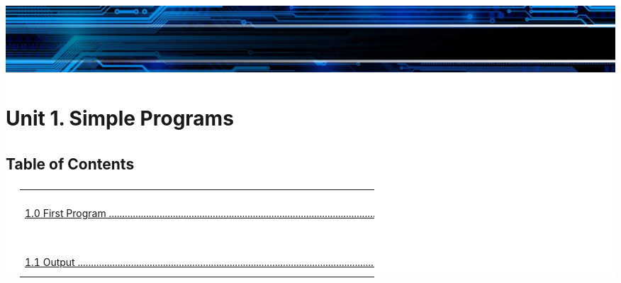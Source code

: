 <img src="..\..\.etc\assets\topic-header.png" width="100%" height="auto" style="">

# Unit 1. Simple Programs

## Table of Contents
<table class="table-of-contents" style="
    width: calc(100% - 40px);
    max-width: 500px;
    margin: 20px 20px;">
<tbody>
  <tr>
    <td style="white-space: nowrap" style="
    /* border: 1px solid blue; */
    vertical-align: middle;
    padding: 0px;
    text-align: left;
    border: none;">
      <a href="../1.0-First-Program/README.md">
      <p style="
        /* border: 1px solid green; */
        position: relative;
        top: .5em;">
      1.0 First Program&nbsp;.................................................................................................................
      </p>
      </a>
    </td>
    <td class="page-number" style="
      /* border: 1px solid blue; */
      vertical-align: middle;
      padding: 0px;
      text-align: left;
      border: none;
      position: relative;
      top: 0;"><p style="
    /* border: 1px solid green; */
    position: relative;
    top: .5em;">13</p></td>
  </tr>
  <tr>
    <td style="white-space: nowrap" style="
    /* border: 1px solid blue; */
    vertical-align: middle;
    padding: 0px;
    text-align: left;
    border: none;">
      <a href="../1.1-Output/README.md">
      <p style="
      /* border: 1px solid green; */
      position: relative;
      top: .5em;">
      1.1 Output&nbsp;.............................................................................................................................
      </p>
      </a>
    </td>